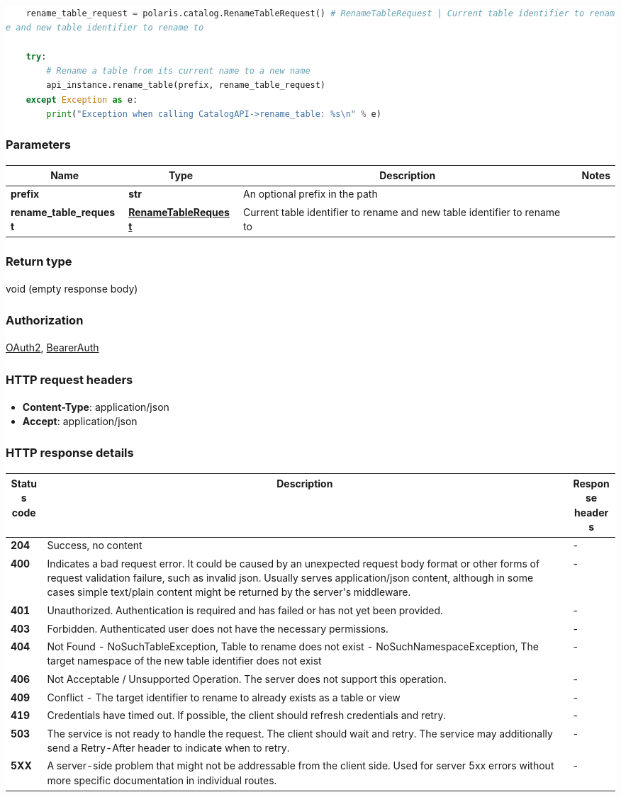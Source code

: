 ```python
    rename_table_request = polaris.catalog.RenameTableRequest() # RenameTableRequest | Current table identifier to rename and new table identifier to rename to

    try:
        # Rename a table from its current name to a new name
        api_instance.rename_table(prefix, rename_table_request)
    except Exception as e:
        print("Exception when calling CatalogAPI->rename_table: %s\n" % e)
```



### Parameters


Name | Type | Description  | Notes
------------- | ------------- | ------------- | -------------
 **prefix** | **str**| An optional prefix in the path | 
 **rename_table_request** | [**RenameTableRequest**](RenameTableRequest.md)| Current table identifier to rename and new table identifier to rename to | 

### Return type

void (empty response body)

### Authorization

[OAuth2](../README.md#OAuth2), [BearerAuth](../README.md#BearerAuth)

### HTTP request headers

 - **Content-Type**: application/json
 - **Accept**: application/json

### HTTP response details

| Status code | Description | Response headers |
|-------------|-------------|------------------|
**204** | Success, no content |  -  |
**400** | Indicates a bad request error. It could be caused by an unexpected request body format or other forms of request validation failure, such as invalid json. Usually serves application/json content, although in some cases simple text/plain content might be returned by the server&#39;s middleware. |  -  |
**401** | Unauthorized. Authentication is required and has failed or has not yet been provided. |  -  |
**403** | Forbidden. Authenticated user does not have the necessary permissions. |  -  |
**404** | Not Found - NoSuchTableException, Table to rename does not exist - NoSuchNamespaceException, The target namespace of the new table identifier does not exist |  -  |
**406** | Not Acceptable / Unsupported Operation. The server does not support this operation. |  -  |
**409** | Conflict - The target identifier to rename to already exists as a table or view |  -  |
**419** | Credentials have timed out. If possible, the client should refresh credentials and retry. |  -  |
**503** | The service is not ready to handle the request. The client should wait and retry.  The service may additionally send a Retry-After header to indicate when to retry. |  -  |
**5XX** | A server-side problem that might not be addressable from the client side. Used for server 5xx errors without more specific documentation in individual routes. |  -  |
